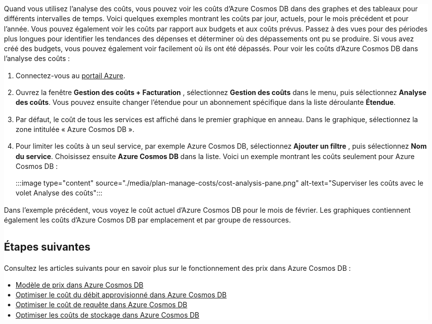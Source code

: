 Quand vous utilisez l’analyse des coûts, vous pouvez voir les coûts d’Azure Cosmos DB dans des graphes et des tableaux pour différents intervalles de temps. Voici quelques exemples montrant les coûts par jour, actuels, pour le mois précédent et pour l’année. Vous pouvez également voir les coûts par rapport aux budgets et aux coûts prévus. Passez à des vues pour des périodes plus longues pour identifier les tendances des dépenses et déterminer où des dépassements ont pu se produire. Si vous avez créé des budgets, vous pouvez également voir facilement où ils ont été dépassés. Pour voir les coûts d’Azure Cosmos DB dans l’analyse des coûts :

1. Connectez-vous au [portail Azure](https://portal.azure.com).

1. Ouvrez la fenêtre **Gestion des coûts + Facturation** , sélectionnez **Gestion des coûts** dans le menu, puis sélectionnez **Analyse des coûts**. Vous pouvez ensuite changer l’étendue pour un abonnement spécifique dans la liste déroulante **Étendue**.

1. Par défaut, le coût de tous les services est affiché dans le premier graphique en anneau. Dans le graphique, sélectionnez la zone intitulée « Azure Cosmos DB ».

1. Pour limiter les coûts à un seul service, par exemple Azure Cosmos DB, sélectionnez **Ajouter un filtre** , puis sélectionnez **Nom du service**. Choisissez ensuite **Azure Cosmos DB** dans la liste. Voici un exemple montrant les coûts seulement pour Azure Cosmos DB :
 
   :::image type="content" source="./media/plan-manage-costs/cost-analysis-pane.png" alt-text="Superviser les coûts avec le volet Analyse des coûts":::

Dans l’exemple précédent, vous voyez le coût actuel d’Azure Cosmos DB pour le mois de février. Les graphiques contiennent également les coûts d’Azure Cosmos DB par emplacement et par groupe de ressources.

## <a name="next-steps"></a>Étapes suivantes

Consultez les articles suivants pour en savoir plus sur le fonctionnement des prix dans Azure Cosmos DB :

* [Modèle de prix dans Azure Cosmos DB](how-pricing-works.md)
* [Optimiser le coût du débit approvisionné dans Azure Cosmos DB](optimize-cost-throughput.md)
* [Optimiser le coût de requête dans Azure Cosmos DB](./optimize-cost-reads-writes.md)
* [Optimiser les coûts de stockage dans Azure Cosmos DB](optimize-cost-storage.md)